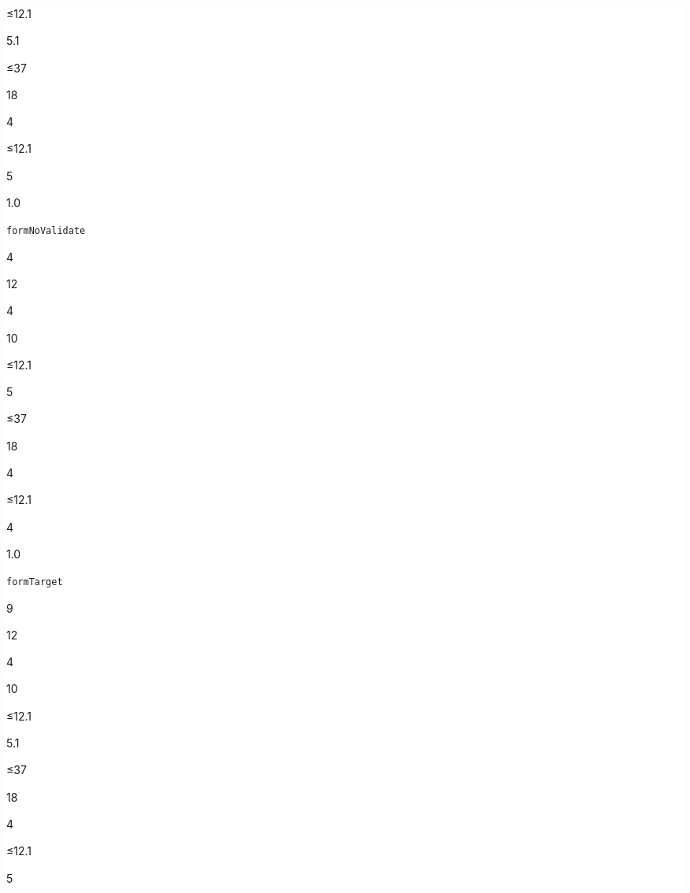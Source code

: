 ≤12.1

5.1

≤37

18

4

≤12.1

5

1.0

`formNoValidate`

4

12

4

10

≤12.1

5

≤37

18

4

≤12.1

4

1.0

`formTarget`

9

12

4

10

≤12.1

5.1

≤37

18

4

≤12.1

5
